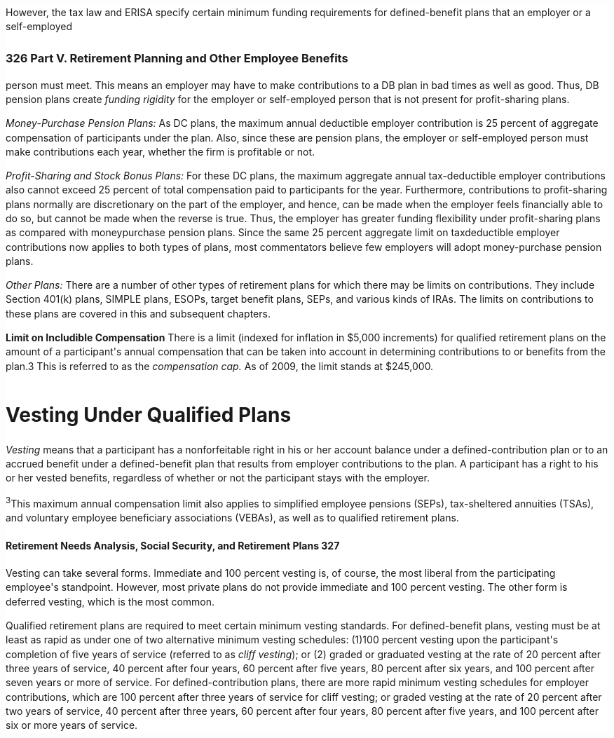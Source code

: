 However, the tax law and ERISA specify certain minimum funding requirements for defined-benefit plans that an employer or a self-employed

### **326 Part V. Retirement Planning and Other Employee Benefits**

person must meet. This means an employer may have to make contributions to a DB plan in bad times as well as good. Thus, DB pension plans create *funding rigidity* for the employer or self-employed person that is not present for profit-sharing plans.

*Money-Purchase Pension Plans:* As DC plans, the maximum annual deductible employer contribution is 25 percent of aggregate compensation of participants under the plan. Also, since these are pension plans, the employer or self-employed person must make contributions each year, whether the firm is profitable or not.

*Profit-Sharing and Stock Bonus Plans:* For these DC plans, the maximum aggregate annual tax-deductible employer contributions also cannot exceed 25 percent of total compensation paid to participants for the year. Furthermore, contributions to profit-sharing plans normally are discretionary on the part of the employer, and hence, can be made when the employer feels financially able to do so, but cannot be made when the reverse is true. Thus, the employer has greater funding flexibility under profit-sharing plans as compared with moneypurchase pension plans. Since the same 25 percent aggregate limit on taxdeductible employer contributions now applies to both types of plans, most commentators believe few employers will adopt money-purchase pension plans.

*Other Plans:* There are a number of other types of retirement plans for which there may be limits on contributions. They include Section 401(k) plans, SIMPLE plans, ESOPs, target benefit plans, SEPs, and various kinds of IRAs. The limits on contributions to these plans are covered in this and subsequent chapters.

**Limit on Includible Compensation** There is a limit (indexed for inflation in \$5,000 increments) for qualified retirement plans on the amount of a participant's annual compensation that can be taken into account in determining contributions to or benefits from the plan.3 This is referred to as the *compensation cap.* As of 2009, the limit stands at \$245,000.

# **Vesting Under Qualified Plans**

*Vesting* means that a participant has a nonforfeitable right in his or her account balance under a defined-contribution plan or to an accrued benefit under a defined-benefit plan that results from employer contributions to the plan. A participant has a right to his or her vested benefits, regardless of whether or not the participant stays with the employer.

<sup>3</sup>This maximum annual compensation limit also applies to simplified employee pensions (SEPs), tax-sheltered annuities (TSAs), and voluntary employee beneficiary associations (VEBAs), as well as to qualified retirement plans.

#### **Retirement Needs Analysis, Social Security, and Retirement Plans 327**

Vesting can take several forms. Immediate and 100 percent vesting is, of course, the most liberal from the participating employee's standpoint. However, most private plans do not provide immediate and 100 percent vesting. The other form is deferred vesting, which is the most common.

Qualified retirement plans are required to meet certain minimum vesting standards. For defined-benefit plans, vesting must be at least as rapid as under one of two alternative minimum vesting schedules: (1)100 percent vesting upon the participant's completion of five years of service (referred to as *cliff vesting*); or (2) graded or graduated vesting at the rate of 20 percent after three years of service, 40 percent after four years, 60 percent after five years, 80 percent after six years, and 100 percent after seven years or more of service. For defined-contribution plans, there are more rapid minimum vesting schedules for employer contributions, which are 100 percent after three years of service for cliff vesting; or graded vesting at the rate of 20 percent after two years of service, 40 percent after three years, 60 percent after four years, 80 percent after five years, and 100 percent after six or more years of service.
